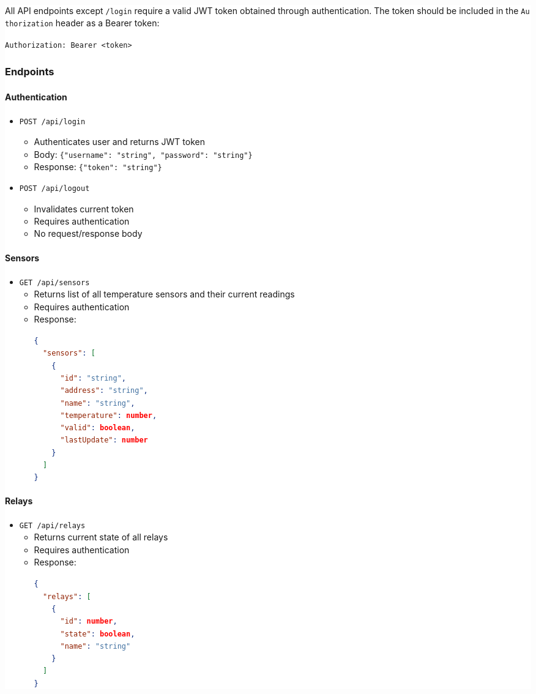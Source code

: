 All API endpoints except `/login` require a valid JWT token obtained through authentication. 
The token should be included in the `Authorization` header as a Bearer token:

```
Authorization: Bearer <token>
```

### Endpoints

#### Authentication
- `POST /api/login`
  - Authenticates user and returns JWT token
  - Body: `{"username": "string", "password": "string"}`
  - Response: `{"token": "string"}`

- `POST /api/logout` 
  - Invalidates current token
  - Requires authentication
  - No request/response body

#### Sensors
- `GET /api/sensors`
  - Returns list of all temperature sensors and their current readings
  - Requires authentication
  - Response:
    ```json
    {
      "sensors": [
        {
          "id": "string",
          "address": "string",
          "name": "string",
          "temperature": number,
          "valid": boolean,
          "lastUpdate": number
        }
      ]
    }
    ```

#### Relays
- `GET /api/relays`
  - Returns current state of all relays
  - Requires authentication 
  - Response:
    ```json
    {
      "relays": [
        {
          "id": number,
          "state": boolean,
          "name": "string"
        }
      ]
    }
    ```
